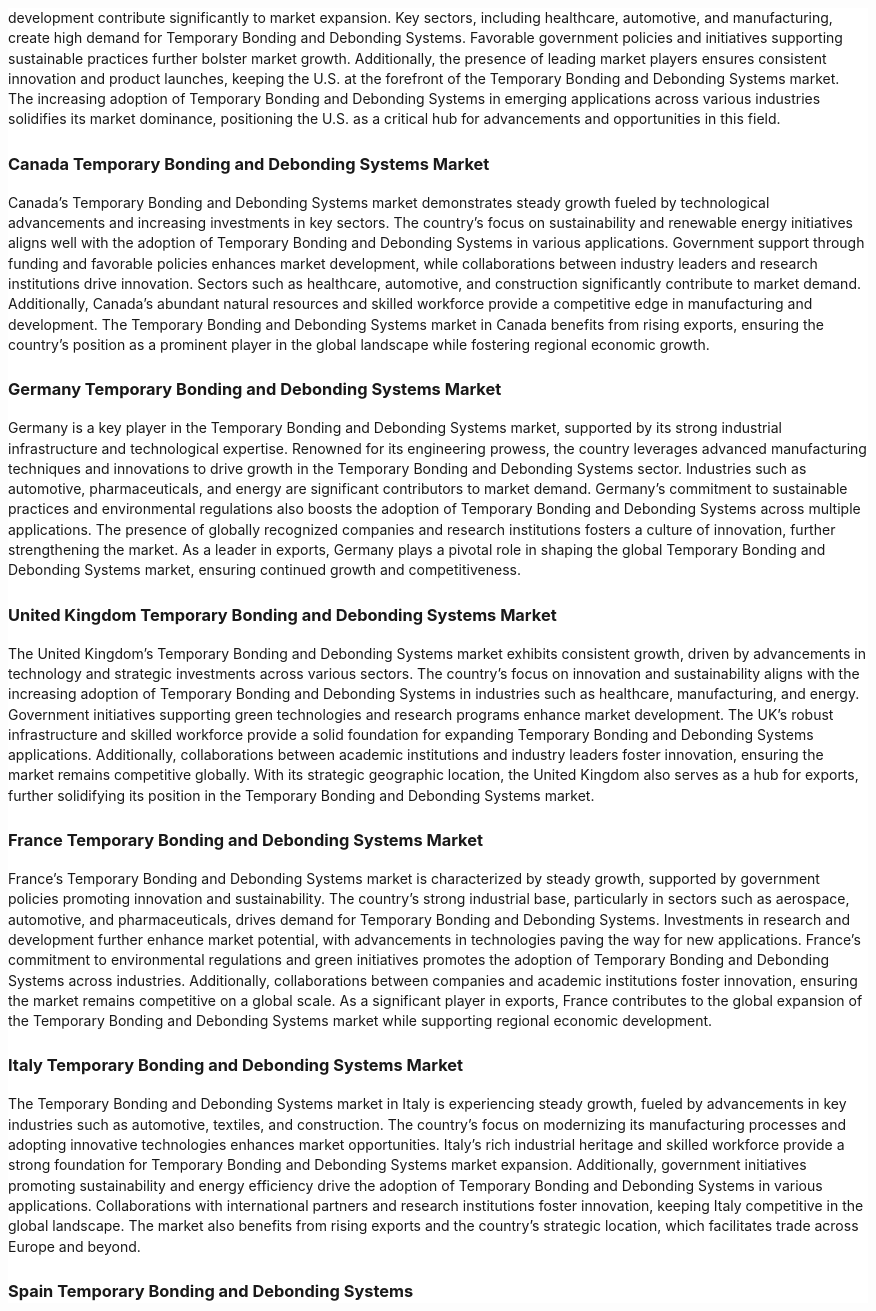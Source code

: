 development contribute significantly to market expansion. Key sectors, including healthcare, automotive, and manufacturing, create high demand for Temporary Bonding and Debonding Systems. Favorable government policies and initiatives supporting sustainable practices further bolster market growth. Additionally, the presence of leading market players ensures consistent innovation and product launches, keeping the U.S. at the forefront of the Temporary Bonding and Debonding Systems market. The increasing adoption of Temporary Bonding and Debonding Systems in emerging applications across various industries solidifies its market dominance, positioning the U.S. as a critical hub for advancements and opportunities in this field.</p><h3>Canada Temporary Bonding and Debonding Systems Market</h3><p>Canada&rsquo;s Temporary Bonding and Debonding Systems market demonstrates steady growth fueled by technological advancements and increasing investments in key sectors. The country&rsquo;s focus on sustainability and renewable energy initiatives aligns well with the adoption of Temporary Bonding and Debonding Systems in various applications. Government support through funding and favorable policies enhances market development, while collaborations between industry leaders and research institutions drive innovation. Sectors such as healthcare, automotive, and construction significantly contribute to market demand. Additionally, Canada&rsquo;s abundant natural resources and skilled workforce provide a competitive edge in manufacturing and development. The Temporary Bonding and Debonding Systems market in Canada benefits from rising exports, ensuring the country&rsquo;s position as a prominent player in the global landscape while fostering regional economic growth.</p><h3>Germany Temporary Bonding and Debonding Systems Market</h3><p>Germany is a key player in the Temporary Bonding and Debonding Systems market, supported by its strong industrial infrastructure and technological expertise. Renowned for its engineering prowess, the country leverages advanced manufacturing techniques and innovations to drive growth in the Temporary Bonding and Debonding Systems sector. Industries such as automotive, pharmaceuticals, and energy are significant contributors to market demand. Germany&rsquo;s commitment to sustainable practices and environmental regulations also boosts the adoption of Temporary Bonding and Debonding Systems across multiple applications. The presence of globally recognized companies and research institutions fosters a culture of innovation, further strengthening the market. As a leader in exports, Germany plays a pivotal role in shaping the global Temporary Bonding and Debonding Systems market, ensuring continued growth and competitiveness.</p><h3>United Kingdom Temporary Bonding and Debonding Systems Market</h3><p>The United Kingdom&rsquo;s Temporary Bonding and Debonding Systems market exhibits consistent growth, driven by advancements in technology and strategic investments across various sectors. The country&rsquo;s focus on innovation and sustainability aligns with the increasing adoption of Temporary Bonding and Debonding Systems in industries such as healthcare, manufacturing, and energy. Government initiatives supporting green technologies and research programs enhance market development. The UK&rsquo;s robust infrastructure and skilled workforce provide a solid foundation for expanding Temporary Bonding and Debonding Systems applications. Additionally, collaborations between academic institutions and industry leaders foster innovation, ensuring the market remains competitive globally. With its strategic geographic location, the United Kingdom also serves as a hub for exports, further solidifying its position in the Temporary Bonding and Debonding Systems market.</p><h3>France Temporary Bonding and Debonding Systems Market</h3><p>France&rsquo;s Temporary Bonding and Debonding Systems market is characterized by steady growth, supported by government policies promoting innovation and sustainability. The country&rsquo;s strong industrial base, particularly in sectors such as aerospace, automotive, and pharmaceuticals, drives demand for Temporary Bonding and Debonding Systems. Investments in research and development further enhance market potential, with advancements in technologies paving the way for new applications. France&rsquo;s commitment to environmental regulations and green initiatives promotes the adoption of Temporary Bonding and Debonding Systems across industries. Additionally, collaborations between companies and academic institutions foster innovation, ensuring the market remains competitive on a global scale. As a significant player in exports, France contributes to the global expansion of the Temporary Bonding and Debonding Systems market while supporting regional economic development.</p><h3>Italy Temporary Bonding and Debonding Systems Market</h3><p>The Temporary Bonding and Debonding Systems market in Italy is experiencing steady growth, fueled by advancements in key industries such as automotive, textiles, and construction. The country&rsquo;s focus on modernizing its manufacturing processes and adopting innovative technologies enhances market opportunities. Italy&rsquo;s rich industrial heritage and skilled workforce provide a strong foundation for Temporary Bonding and Debonding Systems market expansion. Additionally, government initiatives promoting sustainability and energy efficiency drive the adoption of Temporary Bonding and Debonding Systems in various applications. Collaborations with international partners and research institutions foster innovation, keeping Italy competitive in the global landscape. The market also benefits from rising exports and the country&rsquo;s strategic location, which facilitates trade across Europe and beyond.</p><h3>Spain Temporary Bonding and Debonding Systems